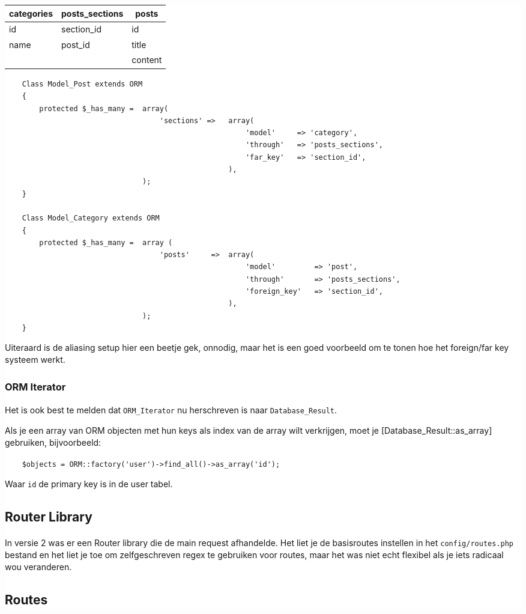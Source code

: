 | categories | posts_sections 	| posts   |
|------------|------------------|---------|
| id		 | section_id		| id	  |
| name		 | post_id			| title   |
|			 | 					| content |

		Class Model_Post extends ORM
		{
			protected $_has_many = 	array(
										'sections' =>	array(
															'model' 	=> 'category',
															'through'	=> 'posts_sections',
															'far_key'	=> 'section_id',
														),
									);
		}
		
		Class Model_Category extends ORM
		{
			protected $_has_many = 	array (
										'posts'		=>	array(
															'model'			=> 'post',
															'through'		=> 'posts_sections',
															'foreign_key'	=> 'section_id',
														),
									);
		}


Uiteraard is de aliasing setup hier een beetje gek, onnodig, maar het is een goed voorbeeld om te tonen hoe het foreign/far key systeem werkt.

### ORM Iterator

Het is ook best te melden dat `ORM_Iterator` nu herschreven is naar `Database_Result`.

Als je een array van ORM objecten met hun keys als index van de array wilt verkrijgen, moet je [Database_Result::as_array] gebruiken, bijvoorbeeld:


		$objects = ORM::factory('user')->find_all()->as_array('id');

Waar `id` de primary key is in de user tabel.

## Router Library

In versie 2 was er een Router library die de main request afhandelde. Het liet je de basisroutes instellen in het `config/routes.php` bestand en het liet je toe om zelfgeschreven regex te gebruiken voor routes, maar het was niet echt flexibel als je iets radicaal wou veranderen.

## Routes
